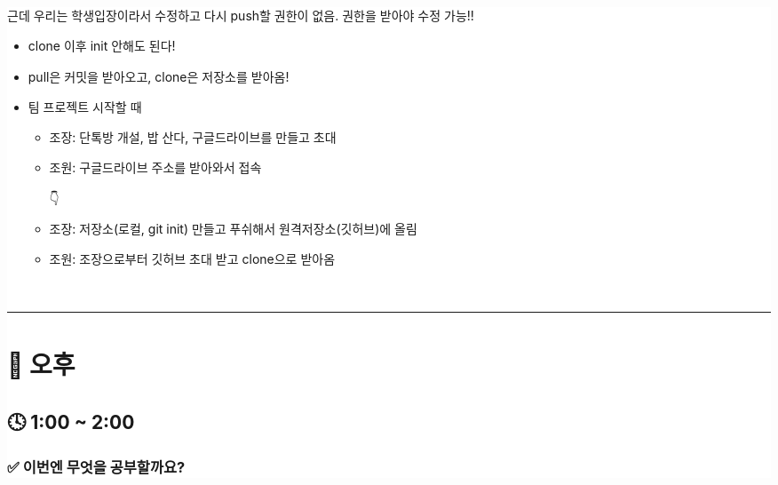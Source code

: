   근데 우리는 학생입장이라서 수정하고 다시 push할 권한이 없음. 권한을 받아야 수정 가능!!

- clone 이후 init 안해도 된다!

- pull은 커밋을 받아오고, clone은 저장소를 받아옴!

- 팀 프로젝트 시작할 때

  - 조장: 단톡방 개설, 밥 산다, 구글드라이브를 만들고 초대

  - 조원: 구글드라이브 주소를 받아와서 접속

    👇

  - 조장: 저장소(로컬, git init) 만들고 푸쉬해서 원격저장소(깃허브)에 올림

  - 조원: 조장으로부터 깃허브 초대 받고 clone으로 받아옴



<br>



---

# 🌆 오후

## 🕓 1:00 ~ 2:00

### ✅ 이번엔 무엇을 공부할까요?









